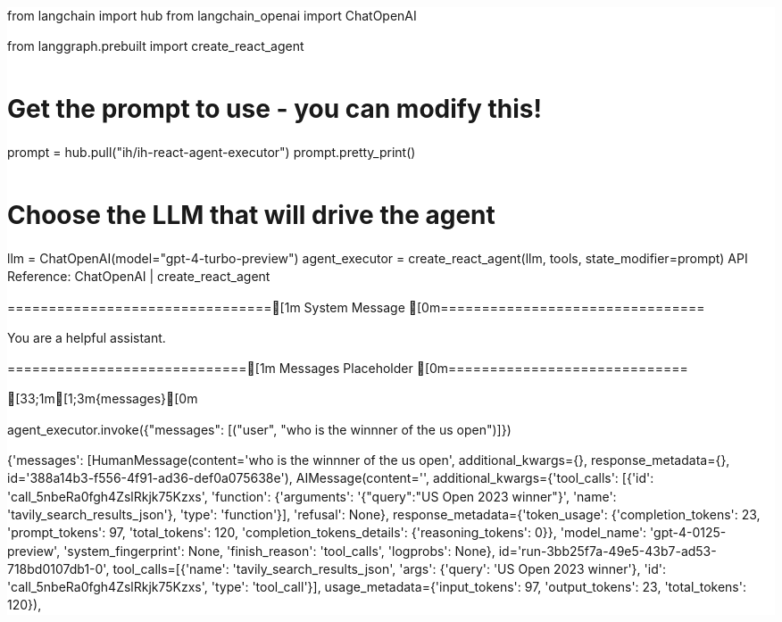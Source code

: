 
from langchain import hub
from langchain_openai import ChatOpenAI

from langgraph.prebuilt import create_react_agent

# Get the prompt to use - you can modify this!
prompt = hub.pull("ih/ih-react-agent-executor")
prompt.pretty_print()

# Choose the LLM that will drive the agent
llm = ChatOpenAI(model="gpt-4-turbo-preview")
agent_executor = create_react_agent(llm, tools, state_modifier=prompt)
API Reference: ChatOpenAI | create_react_agent


================================[1m System Message [0m================================

You are a helpful assistant.

=============================[1m Messages Placeholder [0m=============================

[33;1m[1;3m{messages}[0m

agent_executor.invoke({"messages": [("user", "who is the winnner of the us open")]})

{'messages': [HumanMessage(content='who is the winnner of the us open', additional_kwargs={}, response_metadata={}, id='388a14b3-f556-4f91-ad36-def0a075638e'),
  AIMessage(content='', additional_kwargs={'tool_calls': [{'id': 'call_5nbeRa0fgh4ZslRkjk75Kzxs', 'function': {'arguments': '{"query":"US Open 2023 winner"}', 'name': 'tavily_search_results_json'}, 'type': 'function'}], 'refusal': None}, response_metadata={'token_usage': {'completion_tokens': 23, 'prompt_tokens': 97, 'total_tokens': 120, 'completion_tokens_details': {'reasoning_tokens': 0}}, 'model_name': 'gpt-4-0125-preview', 'system_fingerprint': None, 'finish_reason': 'tool_calls', 'logprobs': None}, id='run-3bb25f7a-49e5-43b7-ad53-718bd0107db1-0', tool_calls=[{'name': 'tavily_search_results_json', 'args': {'query': 'US Open 2023 winner'}, 'id': 'call_5nbeRa0fgh4ZslRkjk75Kzxs', 'type': 'tool_call'}], usage_metadata={'input_tokens': 97, 'output_tokens': 23, 'total_tokens': 120}),